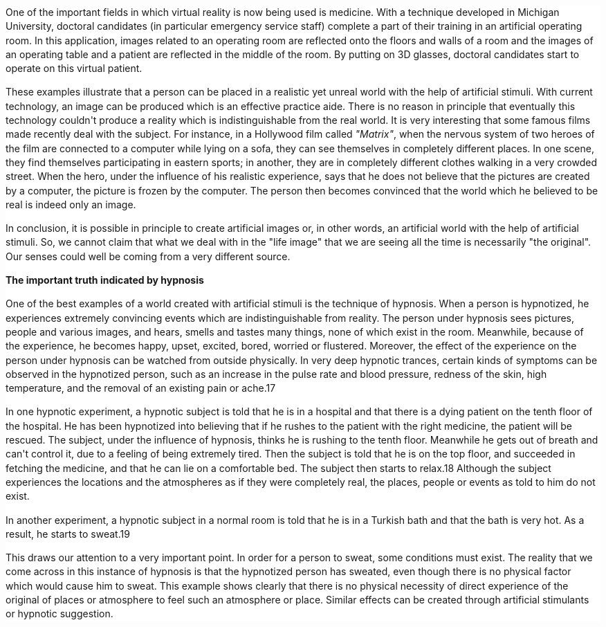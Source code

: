 One of the important fields in which virtual reality is now being used is medicine. With a technique developed in Michigan University, doctoral candidates (in particular emergency service staff) complete a part of their training in an artificial operating room. In this application, images related to an operating room are reflected onto the floors and walls of a room and the images of an operating table and a patient are reflected in the middle of the room. By putting on 3D glasses, doctoral candidates start to operate on this virtual patient.

These examples illustrate that a person can be placed in a realistic yet unreal world with the help of artificial stimuli. With current technology, an image can be produced which is an effective practice aide. There is no reason in principle that eventually this technology couldn't produce a reality which is indistinguishable from the real world. It is very interesting that some famous films made recently deal with the subject. For instance, in a Hollywood film called _"Matrix"_, when the nervous system of two heroes of the film are connected to a computer while lying on a sofa, they can see themselves in completely different places. In one scene, they find themselves participating in eastern sports; in another, they are in completely different clothes walking in a very crowded street. When the hero, under the influence of his realistic experience, says that he does not believe that the pictures are created by a computer, the picture is frozen by the computer. The person then becomes convinced that the world which he believed to be real is indeed only an image.

In conclusion, it is possible in principle to create artificial images or, in other words, an artificial world with the help of artificial stimuli. So, we cannot claim that what we deal with in the "life image" that we are seeing all the time is necessarily "the original". Our senses could well be coming from a very different source.

  

**The important truth indicated by hypnosis**

One of the best examples of a world created with artificial stimuli is the technique of hypnosis. When a person is hypnotized, he experiences extremely convincing events which are indistinguishable from reality. The person under hypnosis sees pictures, people and various images, and hears, smells and tastes many things, none of which exist in the room. Meanwhile, because of the experience, he becomes happy, upset, excited, bored, worried or flustered. Moreover, the effect of the experience on the person under hypnosis can be watched from outside physically. In very deep hypnotic trances, certain kinds of symptoms can be observed in the hypnotized person, such as an increase in the pulse rate and blood pressure, redness of the skin, high temperature, and the removal of an existing pain or ache.17

In one hypnotic experiment, a hypnotic subject is told that he is in a hospital and that there is a dying patient on the tenth floor of the hospital. He has been hypnotized into believing that if he rushes to the patient with the right medicine, the patient will be rescued. The subject, under the influence of hypnosis, thinks he is rushing to the tenth floor. Meanwhile he gets out of breath and can't control it, due to a feeling of being extremely tired. Then the subject is told that he is on the top floor, and succeeded in fetching the medicine, and that he can lie on a comfortable bed. The subject then starts to relax.18 Although the subject experiences the locations and the atmospheres as if they were completely real, the places, people or events as told to him do not exist.

In another experiment, a hypnotic subject in a normal room is told that he is in a Turkish bath and that the bath is very hot. As a result, he starts to sweat.19

This draws our attention to a very important point. In order for a person to sweat, some conditions must exist. The reality that we come across in this instance of hypnosis is that the hypnotized person has sweated, even though there is no physical factor which would cause him to sweat. This example shows clearly that there is no physical necessity of direct experience of the original of places or atmosphere to feel such an atmosphere or place. Similar effects can be created through artificial stimulants or hypnotic suggestion.
